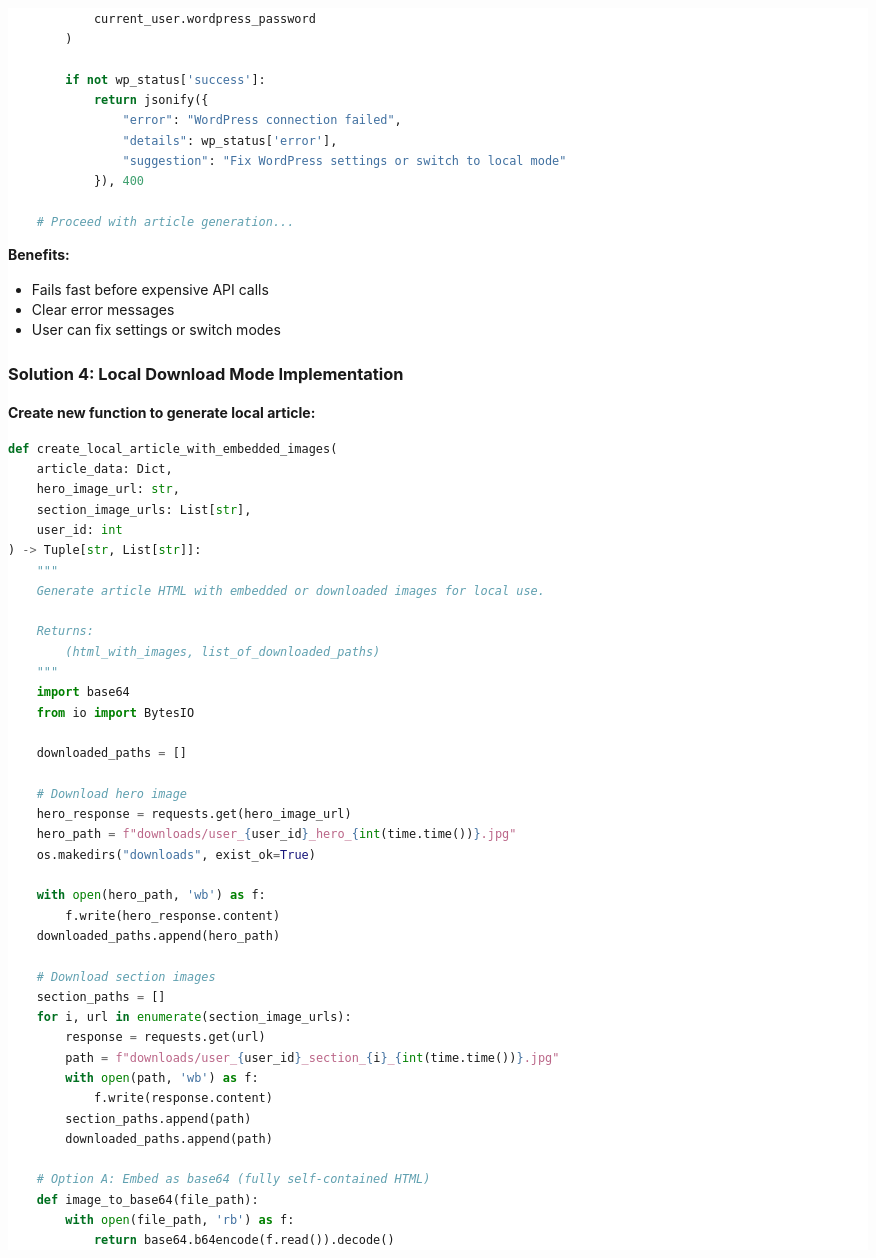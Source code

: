 ```python
            current_user.wordpress_password
        )

        if not wp_status['success']:
            return jsonify({
                "error": "WordPress connection failed",
                "details": wp_status['error'],
                "suggestion": "Fix WordPress settings or switch to local mode"
            }), 400

    # Proceed with article generation...
```

**Benefits:**
- Fails fast before expensive API calls
- Clear error messages
- User can fix settings or switch modes

### Solution 4: Local Download Mode Implementation

**Create new function to generate local article:**

```python
def create_local_article_with_embedded_images(
    article_data: Dict,
    hero_image_url: str,
    section_image_urls: List[str],
    user_id: int
) -> Tuple[str, List[str]]:
    """
    Generate article HTML with embedded or downloaded images for local use.

    Returns:
        (html_with_images, list_of_downloaded_paths)
    """
    import base64
    from io import BytesIO

    downloaded_paths = []

    # Download hero image
    hero_response = requests.get(hero_image_url)
    hero_path = f"downloads/user_{user_id}_hero_{int(time.time())}.jpg"
    os.makedirs("downloads", exist_ok=True)

    with open(hero_path, 'wb') as f:
        f.write(hero_response.content)
    downloaded_paths.append(hero_path)

    # Download section images
    section_paths = []
    for i, url in enumerate(section_image_urls):
        response = requests.get(url)
        path = f"downloads/user_{user_id}_section_{i}_{int(time.time())}.jpg"
        with open(path, 'wb') as f:
            f.write(response.content)
        section_paths.append(path)
        downloaded_paths.append(path)

    # Option A: Embed as base64 (fully self-contained HTML)
    def image_to_base64(file_path):
        with open(file_path, 'rb') as f:
            return base64.b64encode(f.read()).decode()

```